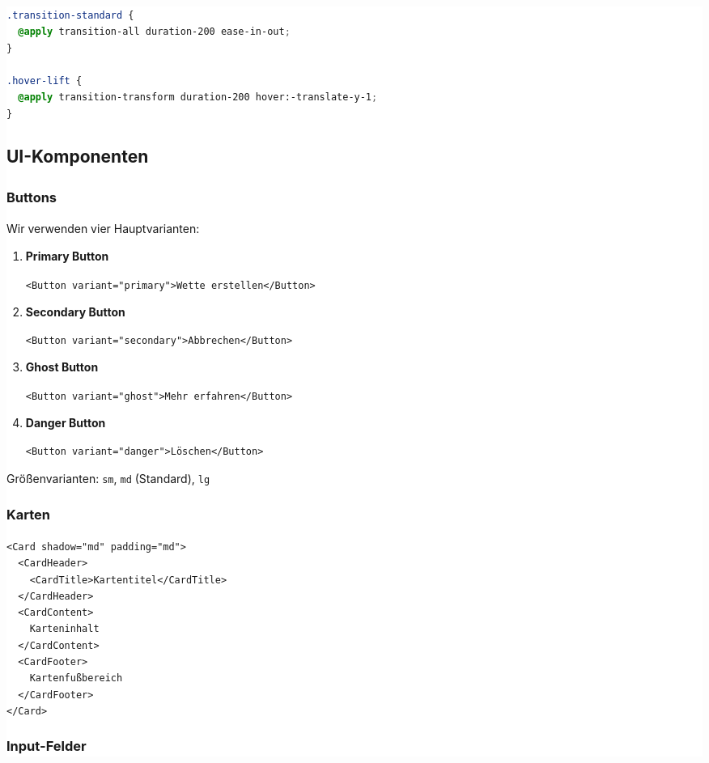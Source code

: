 ```css
.transition-standard {
  @apply transition-all duration-200 ease-in-out;
}

.hover-lift {
  @apply transition-transform duration-200 hover:-translate-y-1;
}
```

## UI-Komponenten

### Buttons

Wir verwenden vier Hauptvarianten:

1. **Primary Button**
   ```tsx
   <Button variant="primary">Wette erstellen</Button>
   ```

2. **Secondary Button**
   ```tsx
   <Button variant="secondary">Abbrechen</Button>
   ```

3. **Ghost Button**
   ```tsx
   <Button variant="ghost">Mehr erfahren</Button>
   ```

4. **Danger Button**
   ```tsx
   <Button variant="danger">Löschen</Button>
   ```

Größenvarianten: `sm`, `md` (Standard), `lg`

### Karten

```tsx
<Card shadow="md" padding="md">
  <CardHeader>
    <CardTitle>Kartentitel</CardTitle>
  </CardHeader>
  <CardContent>
    Karteninhalt
  </CardContent>
  <CardFooter>
    Kartenfußbereich
  </CardFooter>
</Card>
```

### Input-Felder
